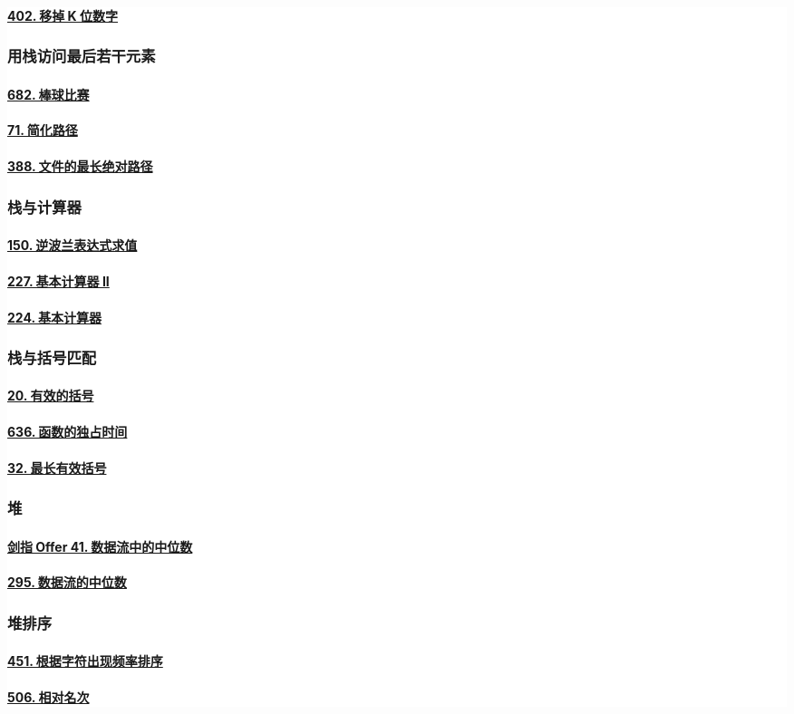 #### [402. 移掉 K 位数字](https://leetcode.cn/problems/remove-k-digits/)

### 用栈访问最后若干元素

#### [682. 棒球比赛](https://leetcode.cn/problems/baseball-game/)

#### [71. 简化路径](https://leetcode.cn/problems/simplify-path/)

#### [388. 文件的最长绝对路径](https://leetcode.cn/problems/longest-absolute-file-path/)

### 栈与计算器

#### [150. 逆波兰表达式求值](https://leetcode.cn/problems/evaluate-reverse-polish-notation/)

#### [227. 基本计算器 II](https://leetcode.cn/problems/basic-calculator-ii/)

#### [224. 基本计算器](https://leetcode.cn/problems/basic-calculator/)

### 栈与括号匹配

#### [20. 有效的括号](https://leetcode.cn/problems/valid-parentheses/)

#### [636. 函数的独占时间](https://leetcode.cn/problems/exclusive-time-of-functions/)

#### [32. 最长有效括号](https://leetcode.cn/problems/longest-valid-parentheses/)

### 堆

#### [剑指 Offer 41. 数据流中的中位数](https://leetcode.cn/problems/shu-ju-liu-zhong-de-zhong-wei-shu-lcof/)

#### [295. 数据流的中位数](https://leetcode.cn/problems/find-median-from-data-stream/)

### 堆排序

#### [451. 根据字符出现频率排序](https://leetcode.cn/problems/sort-characters-by-frequency/)

#### [506. 相对名次](https://leetcode.cn/problems/relative-ranks/)
